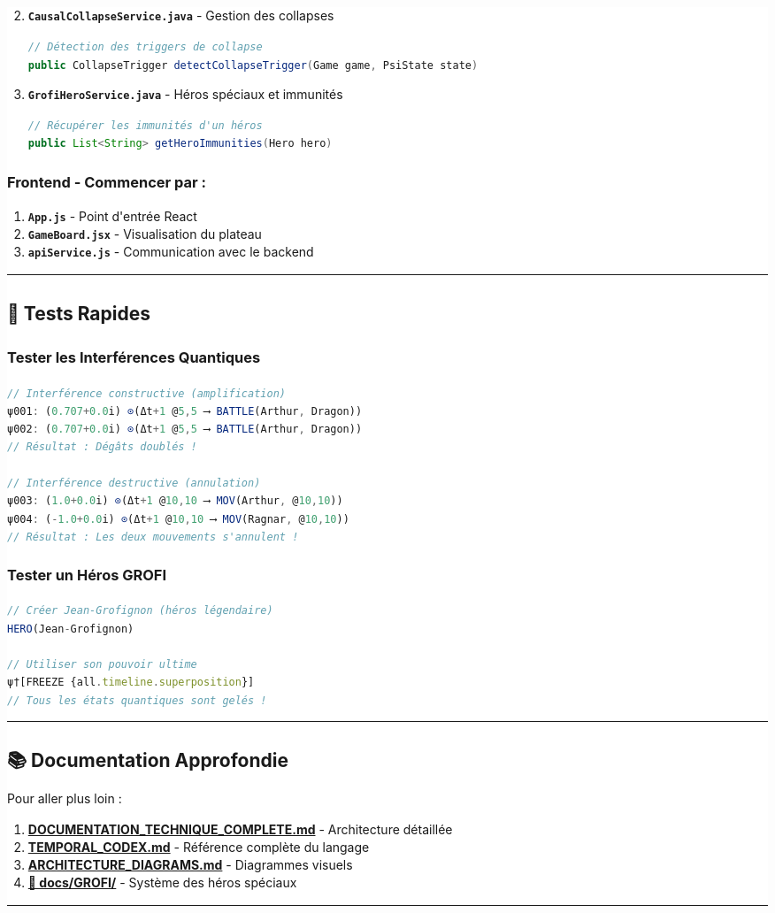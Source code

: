 2. **`CausalCollapseService.java`** - Gestion des collapses
   ```java
   // Détection des triggers de collapse
   public CollapseTrigger detectCollapseTrigger(Game game, PsiState state)
   ```

3. **`GrofiHeroService.java`** - Héros spéciaux et immunités
   ```java
   // Récupérer les immunités d'un héros
   public List<String> getHeroImmunities(Hero hero)
   ```

### Frontend - Commencer par :

1. **`App.js`** - Point d'entrée React
2. **`GameBoard.jsx`** - Visualisation du plateau
3. **`apiService.js`** - Communication avec le backend

---

## 🧪 Tests Rapides

### Tester les Interférences Quantiques

```javascript
// Interférence constructive (amplification)
ψ001: (0.707+0.0i) ⊙(Δt+1 @5,5 ⟶ BATTLE(Arthur, Dragon))
ψ002: (0.707+0.0i) ⊙(Δt+1 @5,5 ⟶ BATTLE(Arthur, Dragon))
// Résultat : Dégâts doublés !

// Interférence destructive (annulation)
ψ003: (1.0+0.0i) ⊙(Δt+1 @10,10 ⟶ MOV(Arthur, @10,10))
ψ004: (-1.0+0.0i) ⊙(Δt+1 @10,10 ⟶ MOV(Ragnar, @10,10))
// Résultat : Les deux mouvements s'annulent !
```

### Tester un Héros GROFI

```javascript
// Créer Jean-Grofignon (héros légendaire)
HERO(Jean-Grofignon)

// Utiliser son pouvoir ultime
ψ†[FREEZE {all.timeline.superposition}]
// Tous les états quantiques sont gelés !
```

---

## 📚 Documentation Approfondie

Pour aller plus loin :

1. **[DOCUMENTATION_TECHNIQUE_COMPLETE.md](./DOCUMENTATION_TECHNIQUE_COMPLETE.md)** - Architecture détaillée
2. **[TEMPORAL_CODEX.md](./TEMPORAL_CODEX.md)** - Référence complète du langage
3. **[ARCHITECTURE_DIAGRAMS.md](./ARCHITECTURE_DIAGRAMS.md)** - Diagrammes visuels
4. **[📖 docs/GROFI/](./GROFI/)** - Système des héros spéciaux

---